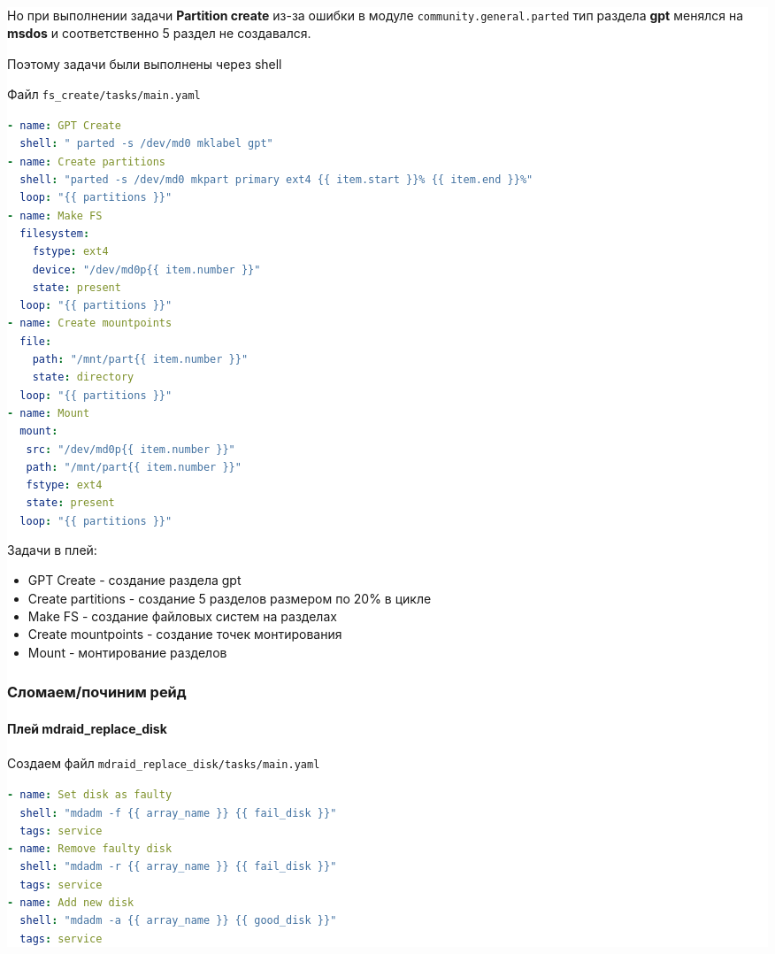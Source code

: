 Но при выполнении задачи **Partition create** из-за ошибки в модуле ```community.general.parted``` тип раздела **gpt** менялся на **msdos** и соответственно 5 раздел не создавался.

Поэтому задачи были выполнены через shell

Файл ```fs_create/tasks/main.yaml```

```yaml
- name: GPT Create
  shell: " parted -s /dev/md0 mklabel gpt"
- name: Create partitions
  shell: "parted -s /dev/md0 mkpart primary ext4 {{ item.start }}% {{ item.end }}%"
  loop: "{{ partitions }}"
- name: Make FS
  filesystem:
    fstype: ext4
    device: "/dev/md0p{{ item.number }}"
    state: present
  loop: "{{ partitions }}"
- name: Create mountpoints
  file: 
    path: "/mnt/part{{ item.number }}"
    state: directory
  loop: "{{ partitions }}"
- name: Mount 
  mount:
   src: "/dev/md0p{{ item.number }}"
   path: "/mnt/part{{ item.number }}"
   fstype: ext4
   state: present
  loop: "{{ partitions }}"
```

Задачи в плей:

- GPT Create - создание раздела gpt
- Create partitions - создание 5 разделов размером по 20% в цикле
- Make FS -  создание файловых систем на разделах
- Create mountpoints - создание точек монтирования
- Mount - монтирование разделов

### Сломаем/починим рейд

#### Плей mdraid_replace_disk

Создаем файл ```mdraid_replace_disk/tasks/main.yaml```

```yaml
- name: Set disk as faulty
  shell: "mdadm -f {{ array_name }} {{ fail_disk }}"
  tags: service
- name: Remove faulty disk
  shell: "mdadm -r {{ array_name }} {{ fail_disk }}"
  tags: service
- name: Add new disk
  shell: "mdadm -a {{ array_name }} {{ good_disk }}"
  tags: service
```
